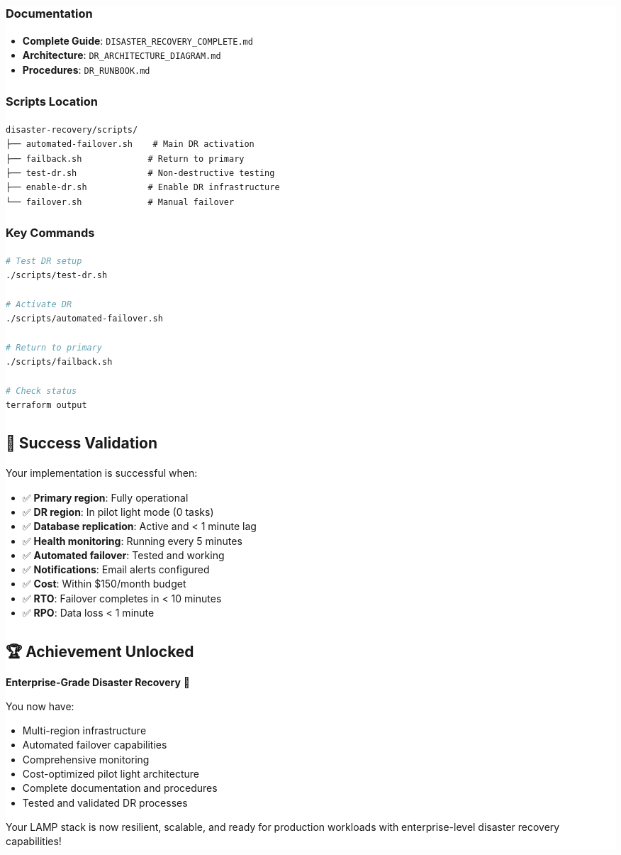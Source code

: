 ### Documentation
- **Complete Guide**: `DISASTER_RECOVERY_COMPLETE.md`
- **Architecture**: `DR_ARCHITECTURE_DIAGRAM.md`
- **Procedures**: `DR_RUNBOOK.md`

### Scripts Location
```
disaster-recovery/scripts/
├── automated-failover.sh    # Main DR activation
├── failback.sh             # Return to primary
├── test-dr.sh              # Non-destructive testing
├── enable-dr.sh            # Enable DR infrastructure
└── failover.sh             # Manual failover
```

### Key Commands
```bash
# Test DR setup
./scripts/test-dr.sh

# Activate DR
./scripts/automated-failover.sh

# Return to primary
./scripts/failback.sh

# Check status
terraform output
```

## 🎉 Success Validation

Your implementation is successful when:

- ✅ **Primary region**: Fully operational
- ✅ **DR region**: In pilot light mode (0 tasks)
- ✅ **Database replication**: Active and < 1 minute lag
- ✅ **Health monitoring**: Running every 5 minutes
- ✅ **Automated failover**: Tested and working
- ✅ **Notifications**: Email alerts configured
- ✅ **Cost**: Within $150/month budget
- ✅ **RTO**: Failover completes in < 10 minutes
- ✅ **RPO**: Data loss < 1 minute

## 🏆 Achievement Unlocked

**Enterprise-Grade Disaster Recovery** 🎯

You now have:
- Multi-region infrastructure
- Automated failover capabilities
- Comprehensive monitoring
- Cost-optimized pilot light architecture
- Complete documentation and procedures
- Tested and validated DR processes

Your LAMP stack is now resilient, scalable, and ready for production workloads with enterprise-level disaster recovery capabilities!